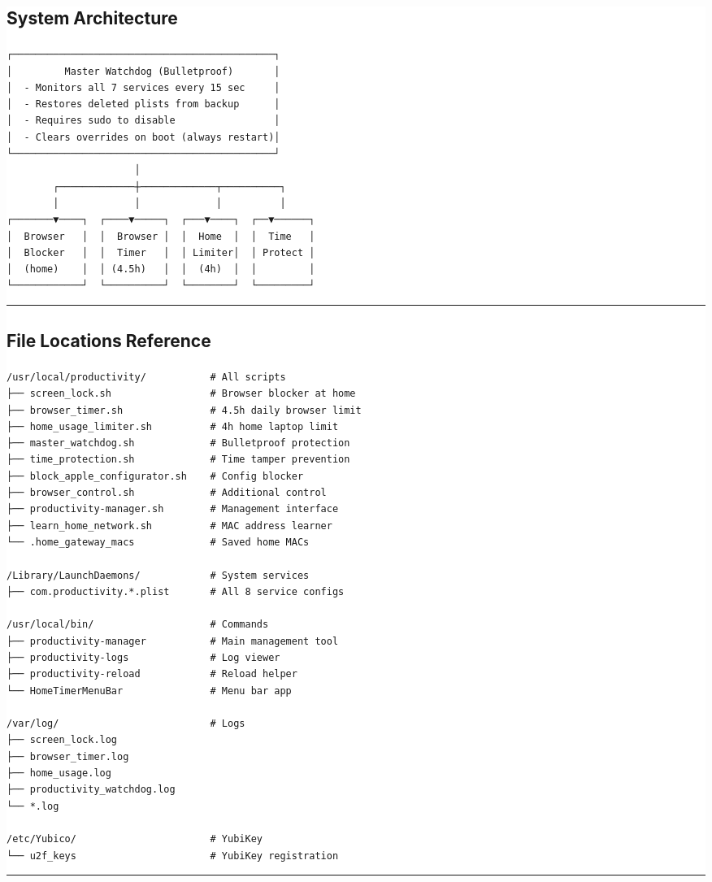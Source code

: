 
## System Architecture

```
┌─────────────────────────────────────────────┐
│         Master Watchdog (Bulletproof)       │
│  - Monitors all 7 services every 15 sec     │
│  - Restores deleted plists from backup      │
│  - Requires sudo to disable                 │
│  - Clears overrides on boot (always restart)│
└─────────────────────────────────────────────┘
                      │
        ┌─────────────┼─────────────┬──────────┐
        │             │             │          │
┌───────▼────┐  ┌────▼─────┐  ┌───▼────┐  ┌──▼──────┐
│  Browser   │  │  Browser │  │  Home  │  │  Time   │
│  Blocker   │  │  Timer   │  │ Limiter│  │ Protect │
│  (home)    │  │ (4.5h)   │  │  (4h)  │  │         │
└────────────┘  └──────────┘  └────────┘  └─────────┘
```

---

## File Locations Reference

```
/usr/local/productivity/           # All scripts
├── screen_lock.sh                 # Browser blocker at home
├── browser_timer.sh               # 4.5h daily browser limit
├── home_usage_limiter.sh          # 4h home laptop limit
├── master_watchdog.sh             # Bulletproof protection
├── time_protection.sh             # Time tamper prevention
├── block_apple_configurator.sh    # Config blocker
├── browser_control.sh             # Additional control
├── productivity-manager.sh        # Management interface
├── learn_home_network.sh          # MAC address learner
└── .home_gateway_macs             # Saved home MACs

/Library/LaunchDaemons/            # System services
├── com.productivity.*.plist       # All 8 service configs

/usr/local/bin/                    # Commands
├── productivity-manager           # Main management tool
├── productivity-logs              # Log viewer
├── productivity-reload            # Reload helper
└── HomeTimerMenuBar               # Menu bar app

/var/log/                          # Logs
├── screen_lock.log
├── browser_timer.log
├── home_usage.log
├── productivity_watchdog.log
└── *.log

/etc/Yubico/                       # YubiKey
└── u2f_keys                       # YubiKey registration
```

---